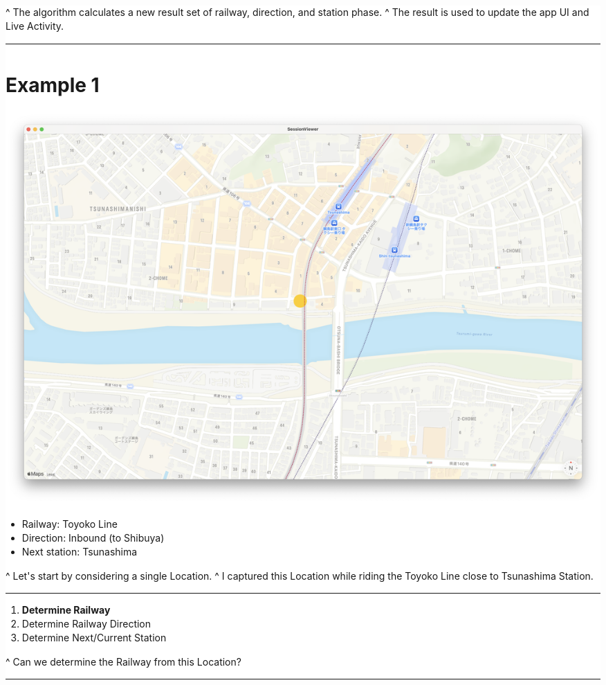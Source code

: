 ^ The algorithm calculates a new result set of railway, direction, and station phase.
^ The result is used to update the app UI and Live Activity.

---

# Example 1

![right](images/railway-example-01-00.png)

- Railway: Toyoko Line
- Direction: Inbound (to Shibuya)
- Next station: Tsunashima

^ Let's start by considering a single Location.
^ I captured this Location while riding the Toyoko Line close to Tsunashima Station.

---

1. **Determine Railway**
2. Determine Railway Direction
3. Determine Next/Current Station

^ Can we determine the Railway from this Location?

---